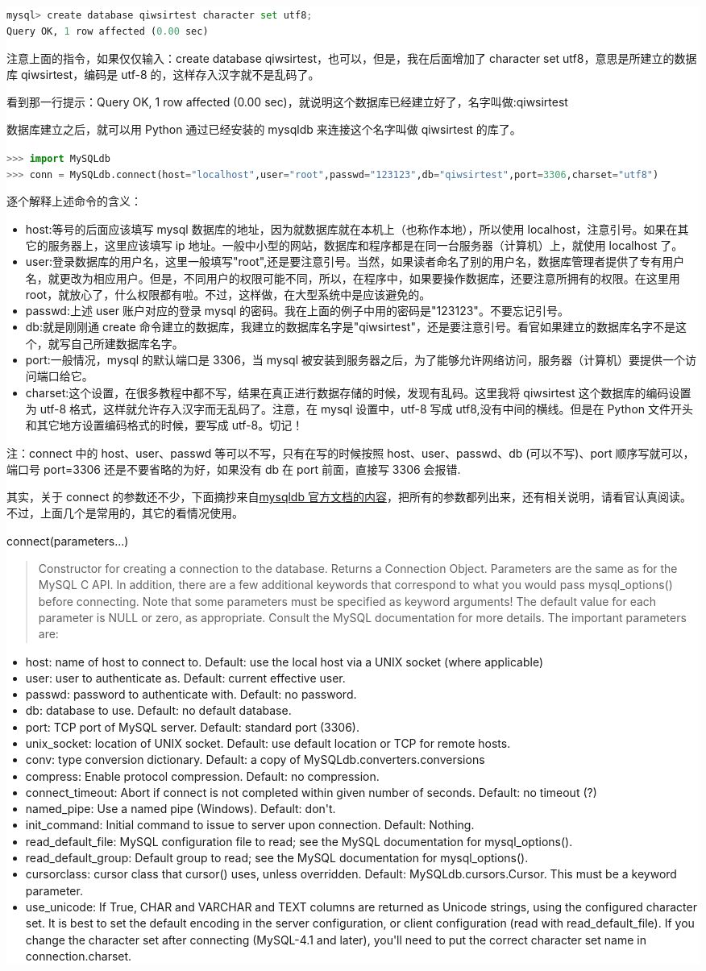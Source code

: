 ```py
mysql> create database qiwsirtest character set utf8;
Query OK, 1 row affected (0.00 sec) 
```

注意上面的指令，如果仅仅输入：create database qiwsirtest，也可以，但是，我在后面增加了 character set utf8，意思是所建立的数据库 qiwsirtest，编码是 utf-8 的，这样存入汉字就不是乱码了。

看到那一行提示：Query OK, 1 row affected (0.00 sec)，就说明这个数据库已经建立好了，名字叫做:qiwsirtest

数据库建立之后，就可以用 Python 通过已经安装的 mysqldb 来连接这个名字叫做 qiwsirtest 的库了。

```py
>>> import MySQLdb
>>> conn = MySQLdb.connect(host="localhost",user="root",passwd="123123",db="qiwsirtest",port=3306,charset="utf8") 
```

逐个解释上述命令的含义：

*   host:等号的后面应该填写 mysql 数据库的地址，因为就数据库就在本机上（也称作本地），所以使用 localhost，注意引号。如果在其它的服务器上，这里应该填写 ip 地址。一般中小型的网站，数据库和程序都是在同一台服务器（计算机）上，就使用 localhost 了。
*   user:登录数据库的用户名，这里一般填写"root",还是要注意引号。当然，如果读者命名了别的用户名，数据库管理者提供了专有用户名，就更改为相应用户。但是，不同用户的权限可能不同，所以，在程序中，如果要操作数据库，还要注意所拥有的权限。在这里用 root，就放心了，什么权限都有啦。不过，这样做，在大型系统中是应该避免的。
*   passwd:上述 user 账户对应的登录 mysql 的密码。我在上面的例子中用的密码是"123123"。不要忘记引号。
*   db:就是刚刚通 create 命令建立的数据库，我建立的数据库名字是"qiwsirtest"，还是要注意引号。看官如果建立的数据库名字不是这个，就写自己所建数据库名字。
*   port:一般情况，mysql 的默认端口是 3306，当 mysql 被安装到服务器之后，为了能够允许网络访问，服务器（计算机）要提供一个访问端口给它。
*   charset:这个设置，在很多教程中都不写，结果在真正进行数据存储的时候，发现有乱码。这里我将 qiwsirtest 这个数据库的编码设置为 utf-8 格式，这样就允许存入汉字而无乱码了。注意，在 mysql 设置中，utf-8 写成 utf8,没有中间的横线。但是在 Python 文件开头和其它地方设置编码格式的时候，要写成 utf-8。切记！

注：connect 中的 host、user、passwd 等可以不写，只有在写的时候按照 host、user、passwd、db (可以不写)、port 顺序写就可以，端口号 port=3306 还是不要省略的为好，如果没有 db 在 port 前面，直接写 3306 会报错.

其实，关于 connect 的参数还不少，下面摘抄来自[mysqldb 官方文档的内容](http://mysql-python.sourceforge.net/MySQLdb.html)，把所有的参数都列出来，还有相关说明，请看官认真阅读。不过，上面几个是常用的，其它的看情况使用。

connect(parameters...)

> Constructor for creating a connection to the database. Returns a Connection Object. Parameters are the same as for the MySQL C API. In addition, there are a few additional keywords that correspond to what you would pass mysql_options() before connecting. Note that some parameters must be specified as keyword arguments! The default value for each parameter is NULL or zero, as appropriate. Consult the MySQL documentation for more details. The important parameters are:

*   host: name of host to connect to. Default: use the local host via a UNIX socket (where applicable)
*   user: user to authenticate as. Default: current effective user.
*   passwd: password to authenticate with. Default: no password.
*   db: database to use. Default: no default database.
*   port: TCP port of MySQL server. Default: standard port (3306).
*   unix_socket: location of UNIX socket. Default: use default location or TCP for remote hosts.
*   conv: type conversion dictionary. Default: a copy of MySQLdb.converters.conversions
*   compress: Enable protocol compression. Default: no compression.
*   connect_timeout: Abort if connect is not completed within given number of seconds. Default: no timeout (?)
*   named_pipe: Use a named pipe (Windows). Default: don't.
*   init_command: Initial command to issue to server upon connection. Default: Nothing.
*   read_default_file: MySQL configuration file to read; see the MySQL documentation for mysql_options().
*   read_default_group: Default group to read; see the MySQL documentation for mysql_options().
*   cursorclass: cursor class that cursor() uses, unless overridden. Default: MySQLdb.cursors.Cursor. This must be a keyword parameter.
*   use_unicode: If True, CHAR and VARCHAR and TEXT columns are returned as Unicode strings, using the configured character set. It is best to set the default encoding in the server configuration, or client configuration (read with read_default_file). If you change the character set after connecting (MySQL-4.1 and later), you'll need to put the correct character set name in connection.charset.
